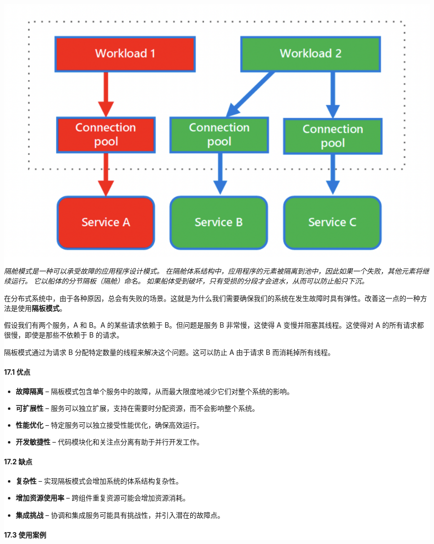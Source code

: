![](images/dpds-19.png)

*隔舱模式是一种可以承受故障的应用程序设计模式。 在隔舱体系结构中，应用程序的元素被隔离到池中，因此如果一个失败，其他元素将继续运行。 它以船体的分节隔板（隔舱）命名。 如果船体受到破坏，只有受损的分段才会进水，从而可以防止船只下沉。*

在分布式系统中，由于各种原因，总会有失败的场景。这就是为什么我们需要确保我们的系统在发生故障时具有弹性。改善这一点的一种方法是使用**隔板模式**。

假设我们有两个服务，A 和 B。A 的某些请求依赖于 B。但问题是服务 B 非常慢，这使得 A 变慢并阻塞其线程。这使得对 A 的所有请求都很慢，即使是那些不依赖于 B 的请求。

隔板模式通过为请求 B 分配特定数量的线程来解决这个问题。这可以防止 A 由于请求 B 而消耗掉所有线程。

#### 17.1 优点

- **故障隔离** – 隔板模式包含单个服务中的故障，从而最大限度地减少它们对整个系统的影响。

- **可扩展性** – 服务可以独立扩展，支持在需要时分配资源，而不会影响整个系统。

- **性能优化** – 特定服务可以独立接受性能优化，确保高效运行。

- **开发敏捷性** – 代码模块化和关注点分离有助于并行开发工作。

#### 17.2 缺点

- **复杂性** – 实现隔板模式会增加系统的体系结构复杂性。

- **增加资源使用率** – 跨组件重复资源可能会增加资源消耗。

- **集成挑战** – 协调和集成服务可能具有挑战性，并引入潜在的故障点。

#### 17.3 使用案例
